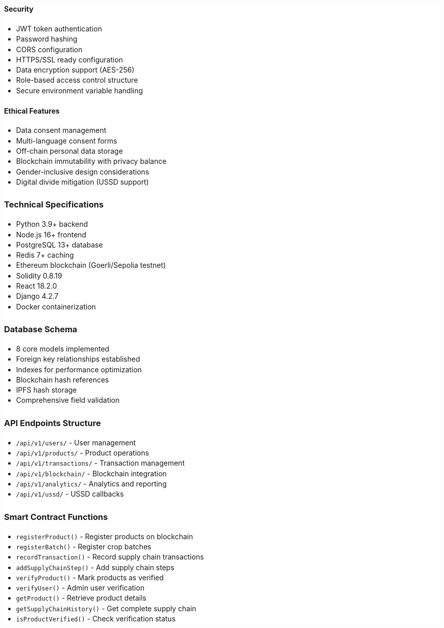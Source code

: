 #### Security
- JWT token authentication
- Password hashing
- CORS configuration
- HTTPS/SSL ready configuration
- Data encryption support (AES-256)
- Role-based access control structure
- Secure environment variable handling

#### Ethical Features
- Data consent management
- Multi-language consent forms
- Off-chain personal data storage
- Blockchain immutability with privacy balance
- Gender-inclusive design considerations
- Digital divide mitigation (USSD support)

### Technical Specifications
- Python 3.9+ backend
- Node.js 16+ frontend
- PostgreSQL 13+ database
- Redis 7+ caching
- Ethereum blockchain (Goerli/Sepolia testnet)
- Solidity 0.8.19
- React 18.2.0
- Django 4.2.7
- Docker containerization

### Database Schema
- 8 core models implemented
- Foreign key relationships established
- Indexes for performance optimization
- Blockchain hash references
- IPFS hash storage
- Comprehensive field validation

### API Endpoints Structure
- `/api/v1/users/` - User management
- `/api/v1/products/` - Product operations
- `/api/v1/transactions/` - Transaction management
- `/api/v1/blockchain/` - Blockchain integration
- `/api/v1/analytics/` - Analytics and reporting
- `/api/v1/ussd/` - USSD callbacks

### Smart Contract Functions
- `registerProduct()` - Register products on blockchain
- `registerBatch()` - Register crop batches
- `recordTransaction()` - Record supply chain transactions
- `addSupplyChainStep()` - Add supply chain steps
- `verifyProduct()` - Mark products as verified
- `verifyUser()` - Admin user verification
- `getProduct()` - Retrieve product details
- `getSupplyChainHistory()` - Get complete supply chain
- `isProductVerified()` - Check verification status
